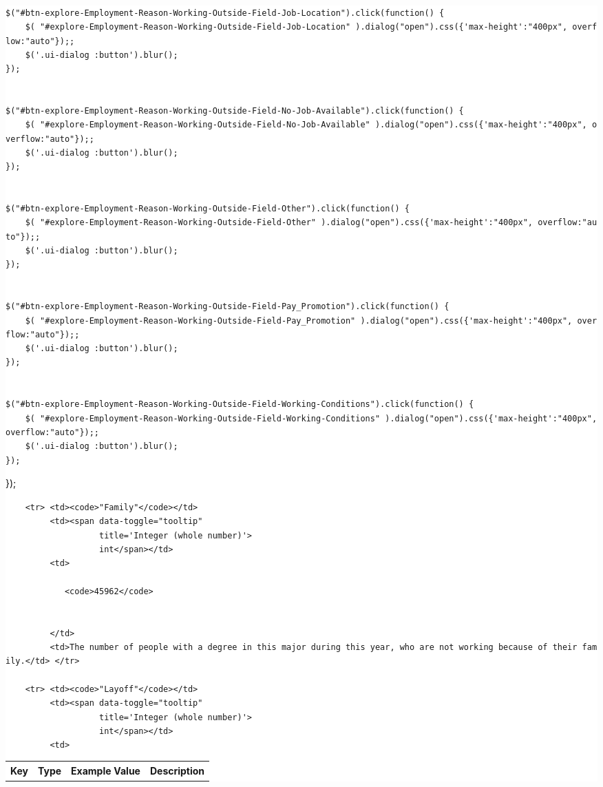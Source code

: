     
    $("#btn-explore-Employment-Reason-Working-Outside-Field-Job-Location").click(function() {
        $( "#explore-Employment-Reason-Working-Outside-Field-Job-Location" ).dialog("open").css({'max-height':"400px", overflow:"auto"});;
        $('.ui-dialog :button').blur();
    });
        
    
    $("#btn-explore-Employment-Reason-Working-Outside-Field-No-Job-Available").click(function() {
        $( "#explore-Employment-Reason-Working-Outside-Field-No-Job-Available" ).dialog("open").css({'max-height':"400px", overflow:"auto"});;
        $('.ui-dialog :button').blur();
    });
        
    
    $("#btn-explore-Employment-Reason-Working-Outside-Field-Other").click(function() {
        $( "#explore-Employment-Reason-Working-Outside-Field-Other" ).dialog("open").css({'max-height':"400px", overflow:"auto"});;
        $('.ui-dialog :button').blur();
    });
        
    
    $("#btn-explore-Employment-Reason-Working-Outside-Field-Pay_Promotion").click(function() {
        $( "#explore-Employment-Reason-Working-Outside-Field-Pay_Promotion" ).dialog("open").css({'max-height':"400px", overflow:"auto"});;
        $('.ui-dialog :button').blur();
    });
        
    
    $("#btn-explore-Employment-Reason-Working-Outside-Field-Working-Conditions").click(function() {
        $( "#explore-Employment-Reason-Working-Outside-Field-Working-Conditions" ).dialog("open").css({'max-height':"400px", overflow:"auto"});;
        $('.ui-dialog :button').blur();
    });
        
    
});
</script>

<div id='explore-Employment-Reason-for-Not-Working' title='Dictionary (5 keys)'>
    <table class='table table-sm table-striped table-bordered' >
        <tr> <th>Key</th> <th>Type</th> <th>Example Value</th> <th>Description</th></tr>
        
        <tr> <td><code>"Family"</code></td> 
             <td><span data-toggle="tooltip"
                       title='Integer (whole number)'>
                       int</span></td> 
             <td>
             
                <code>45962</code>
             
                
             </td> 
             <td>The number of people with a degree in this major during this year, who are not working because of their family.</td> </tr>
        
        <tr> <td><code>"Layoff"</code></td> 
             <td><span data-toggle="tooltip"
                       title='Integer (whole number)'>
                       int</span></td> 
             <td>
             
